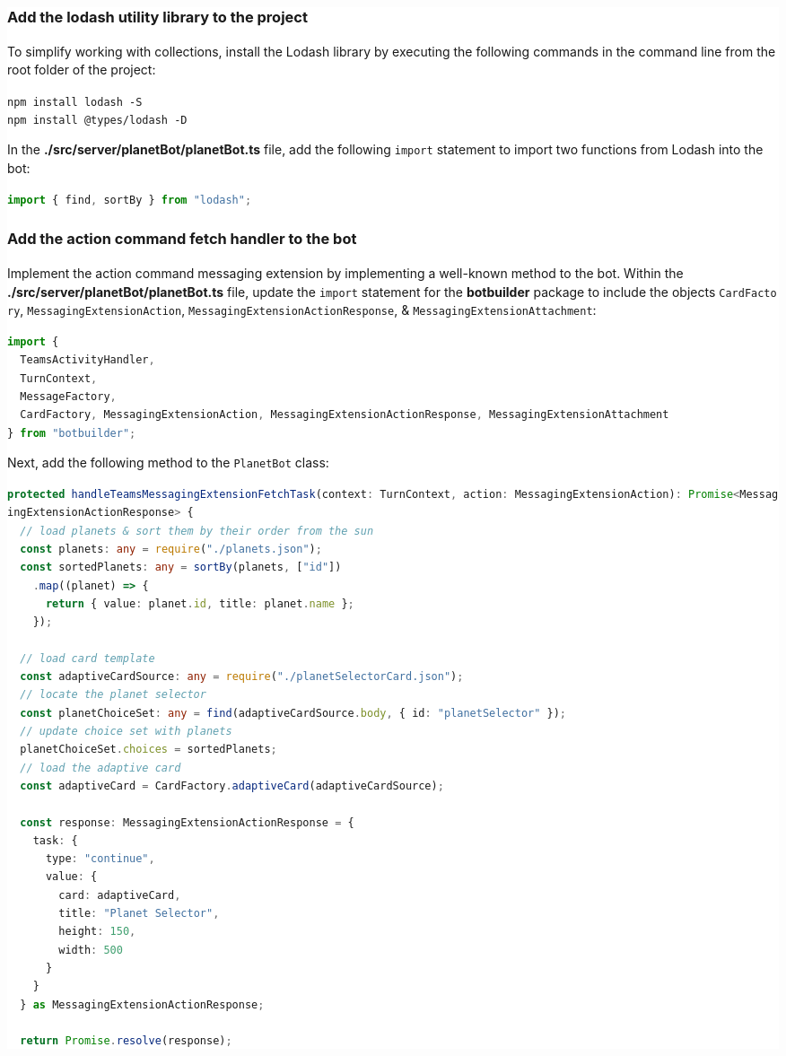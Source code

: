 ### Add the lodash utility library to the project

To simplify working with collections, install the Lodash library by executing the following commands in the command line from the root folder of the project:

```console
npm install lodash -S
npm install @types/lodash -D
```

In the **./src/server/planetBot/planetBot.ts** file, add the following `import` statement to import two functions from Lodash into the bot:

```typescript
import { find, sortBy } from "lodash";
```

### Add the action command fetch handler to the bot

Implement the action command messaging extension by implementing a well-known method to the bot. Within the **./src/server/planetBot/planetBot.ts** file, update the `import` statement for the **botbuilder** package to include the objects `CardFactory`, `MessagingExtensionAction`, `MessagingExtensionActionResponse`, & `MessagingExtensionAttachment`:

```typescript
import {
  TeamsActivityHandler,
  TurnContext,
  MessageFactory,
  CardFactory, MessagingExtensionAction, MessagingExtensionActionResponse, MessagingExtensionAttachment
} from "botbuilder";
```

Next, add the following method to the `PlanetBot` class:

```typescript
protected handleTeamsMessagingExtensionFetchTask(context: TurnContext, action: MessagingExtensionAction): Promise<MessagingExtensionActionResponse> {
  // load planets & sort them by their order from the sun
  const planets: any = require("./planets.json");
  const sortedPlanets: any = sortBy(planets, ["id"])
    .map((planet) => {
      return { value: planet.id, title: planet.name };
    });

  // load card template
  const adaptiveCardSource: any = require("./planetSelectorCard.json");
  // locate the planet selector
  const planetChoiceSet: any = find(adaptiveCardSource.body, { id: "planetSelector" });
  // update choice set with planets
  planetChoiceSet.choices = sortedPlanets;
  // load the adaptive card
  const adaptiveCard = CardFactory.adaptiveCard(adaptiveCardSource);

  const response: MessagingExtensionActionResponse = {
    task: {
      type: "continue",
      value: {
        card: adaptiveCard,
        title: "Planet Selector",
        height: 150,
        width: 500
      }
    }
  } as MessagingExtensionActionResponse;

  return Promise.resolve(response);
```